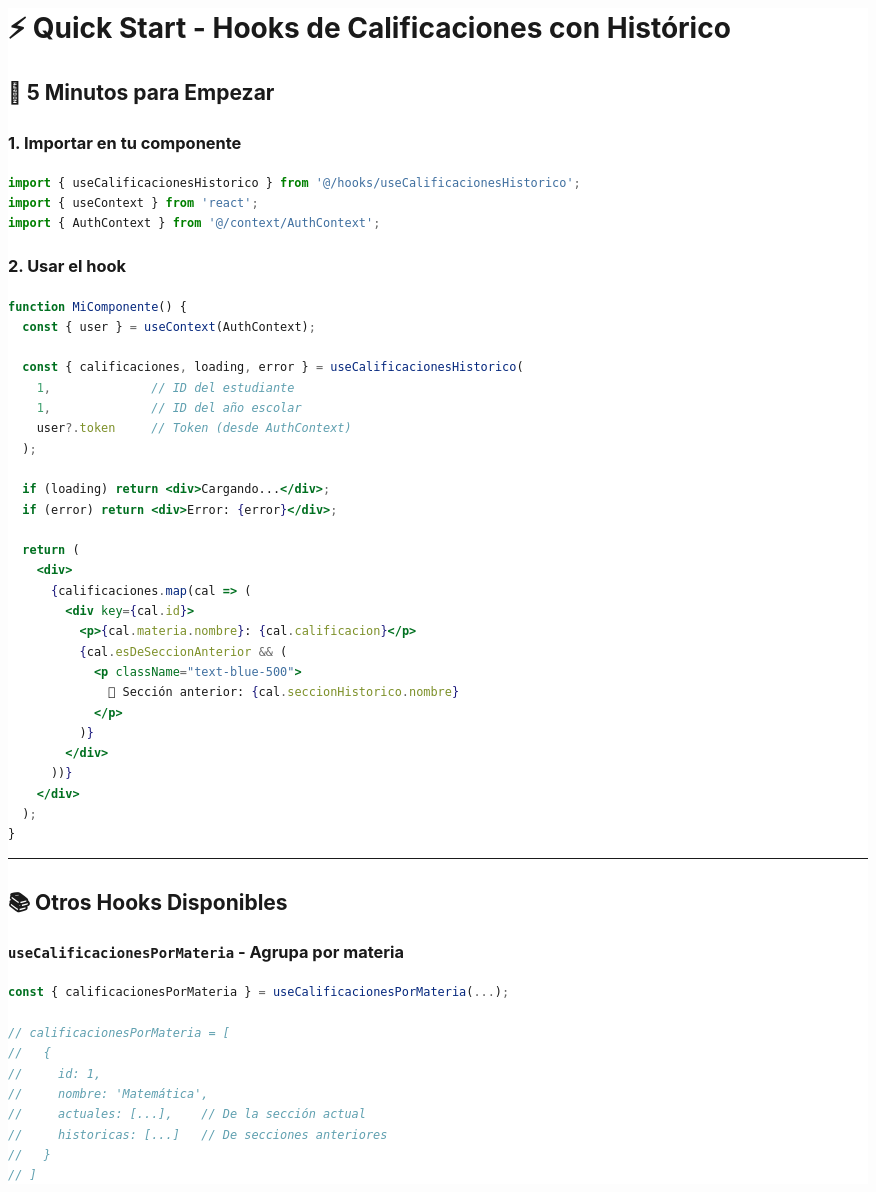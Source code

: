 # ⚡ Quick Start - Hooks de Calificaciones con Histórico

## 🚀 5 Minutos para Empezar

### 1. Importar en tu componente
```jsx
import { useCalificacionesHistorico } from '@/hooks/useCalificacionesHistorico';
import { useContext } from 'react';
import { AuthContext } from '@/context/AuthContext';
```

### 2. Usar el hook
```jsx
function MiComponente() {
  const { user } = useContext(AuthContext);
  
  const { calificaciones, loading, error } = useCalificacionesHistorico(
    1,              // ID del estudiante
    1,              // ID del año escolar
    user?.token     // Token (desde AuthContext)
  );

  if (loading) return <div>Cargando...</div>;
  if (error) return <div>Error: {error}</div>;

  return (
    <div>
      {calificaciones.map(cal => (
        <div key={cal.id}>
          <p>{cal.materia.nombre}: {cal.calificacion}</p>
          {cal.esDeSeccionAnterior && (
            <p className="text-blue-500">
              📍 Sección anterior: {cal.seccionHistorico.nombre}
            </p>
          )}
        </div>
      ))}
    </div>
  );
}
```

---

## 📚 Otros Hooks Disponibles

### `useCalificacionesPorMateria` - Agrupa por materia
```jsx
const { calificacionesPorMateria } = useCalificacionesPorMateria(...);

// calificacionesPorMateria = [
//   {
//     id: 1,
//     nombre: 'Matemática',
//     actuales: [...],    // De la sección actual
//     historicas: [...]   // De secciones anteriores
//   }
// ]
```
